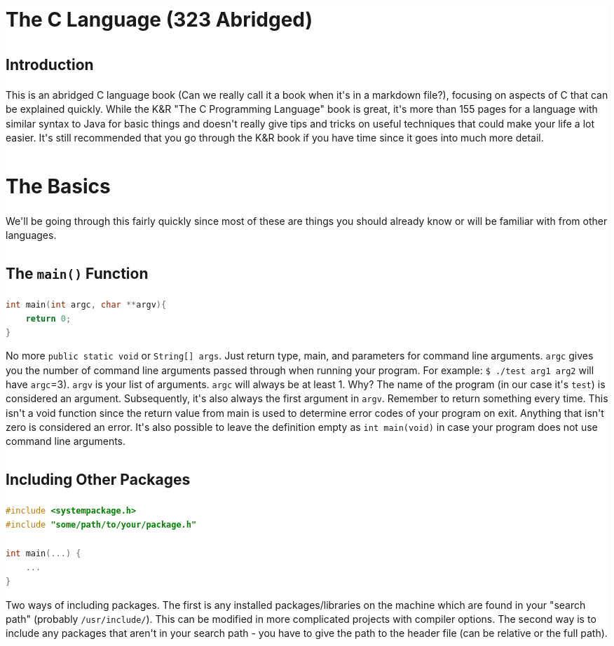 # The C Language (323 Abridged)

## Introduction

This is an abridged C language book (Can we really call it a book when it's in a markdown file?), focusing on aspects of C that can be explained quickly. While the
K&R "The C Programming Language" book is great, it's more than 155 pages for a language with similar syntax to Java for basic things and doesn't
really give tips and tricks on useful techniques that could make your life a lot easier. It's still recommended that you go through the K&R book if you have time since it
goes into much more detail.

# The Basics

We'll be going through this fairly quickly since most of these are things you should already know or will be familiar with from other languages.

## The `main()` Function

```C
int main(int argc, char **argv){
    return 0;
}
```

No more `public static void` or `String[] args`. Just return type, main, and parameters for command line arguments. `argc` gives you the number of command line
arguments passed through when running your program. For example: `$ ./test arg1 arg2` will have `argc`=3). `argv` is your list of arguments. `argc` will always be at
least 1. Why? The name of the program (in our case it's `test`) is considered an argument. Subsequently, it's also always the first argument in `argv`. Remember to
return something every time. This isn't a void function since the return value from main is used to determine error codes of your program on exit. Anything that isn't
zero is considered an error. It's also possible to leave the definition empty as `int main(void)` in
case your program does not use command line arguments.

## Including Other Packages

```c
#include <systempackage.h>
#include "some/path/to/your/package.h"

int main(...) {
    ...
}
```

Two ways of including packages. The first is any installed packages/libraries on the machine which are found in your "search path" (probably `/usr/include/`). This can be modified in more complicated projects with compiler options. 
The second way is to include any packages that aren't in your search path - you have to give the path to the header file (can be relative or the full path). 

